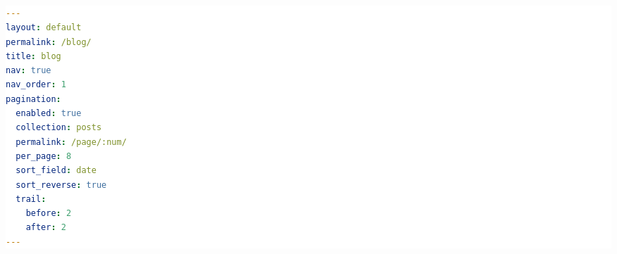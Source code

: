 ```yaml
---
layout: default
permalink: /blog/
title: blog
nav: true
nav_order: 1
pagination:
  enabled: true
  collection: posts
  permalink: /page/:num/
  per_page: 8
  sort_field: date
  sort_reverse: true
  trail:
    before: 2
    after: 2
---
```


<style>
  h3.post-title {
    font-size: 1.44rem;
  }
  .post-title a {
    font-weight: 400;
  }
  .post-tags,
  .sidebar .post-tags a {
    font-size: 0.9rem;
  }

  hr {
    margin: 0.05rem 0; /* Adjust to taste */
  }

  .post-list li p {
     margin: 0.0rem 0rem; /* Tighten paragraph spacing within list items */
  }

  .post-summary {
    margin: 0.2rem 0 0.35rem;
    font-size: 0.95rem;
    line-height: 1.5;
    color: rgba(0, 0, 0, 0.75);
  }

  .post-tags a {
    white-space: nowrap;
  }

  .archive-years {
    font-size: 1.08rem;
  }

